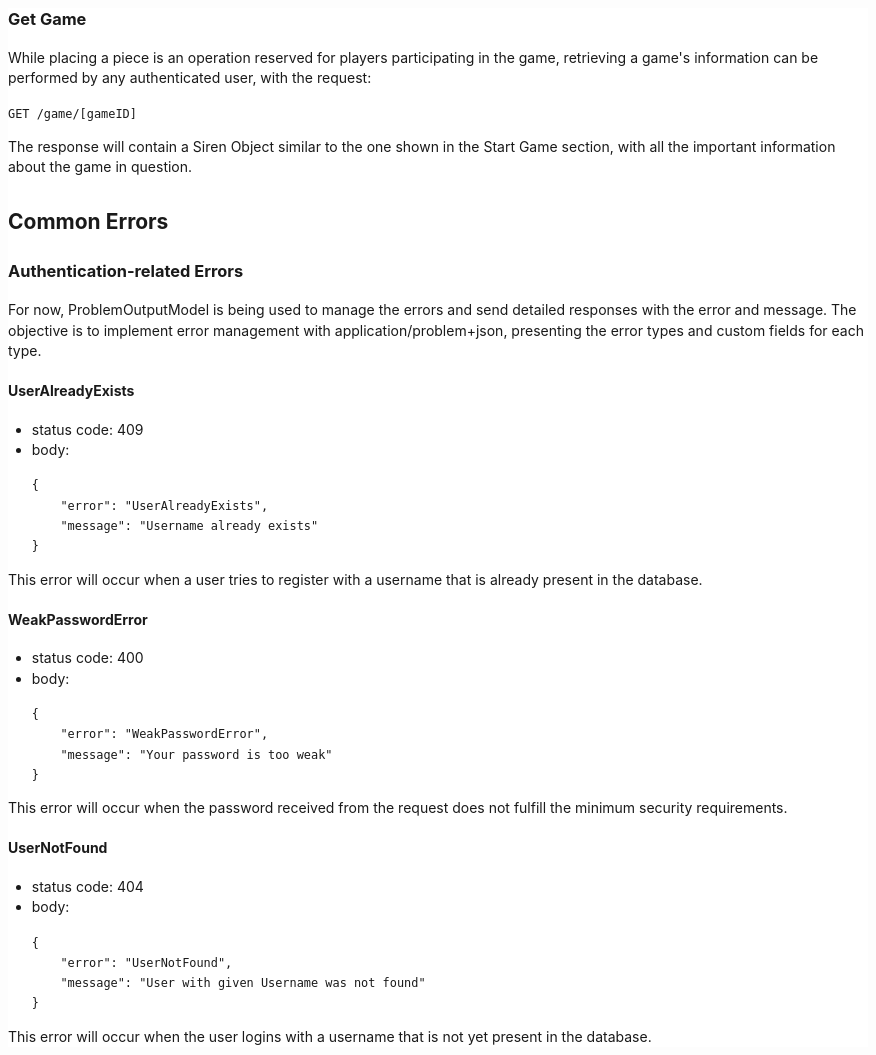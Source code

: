 

### Get Game
While placing a piece is an operation reserved for players participating in the game, retrieving a game's information can be performed by any authenticated user, with the request:
```
GET /game/[gameID]
```
The response will contain a Siren Object similar to the one shown in the Start Game section, with all the important information about the game in question.


## Common Errors



### Authentication-related Errors
For now, ProblemOutputModel is being used to manage the errors and send detailed responses with the error and message. The objective is to implement error management with application/problem+json, presenting the error types and custom fields for each type.

#### UserAlreadyExists
* status code: 409
* body:
    ```
    {
        "error": "UserAlreadyExists",
        "message": "Username already exists"
    }
    ```
This error will occur when a user tries to register with a username that is already present in the database.

#### WeakPasswordError
* status code: 400
* body:
    ```
    {
        "error": "WeakPasswordError",
        "message": "Your password is too weak"
    }
    ```
This error will occur when the password received from the request does not fulfill the minimum security requirements.


#### UserNotFound
* status code: 404
* body:
    ```
    {
        "error": "UserNotFound",
        "message": "User with given Username was not found"
    }
    ```
This error will occur when the user logins with  a username that is not yet present in the database.
